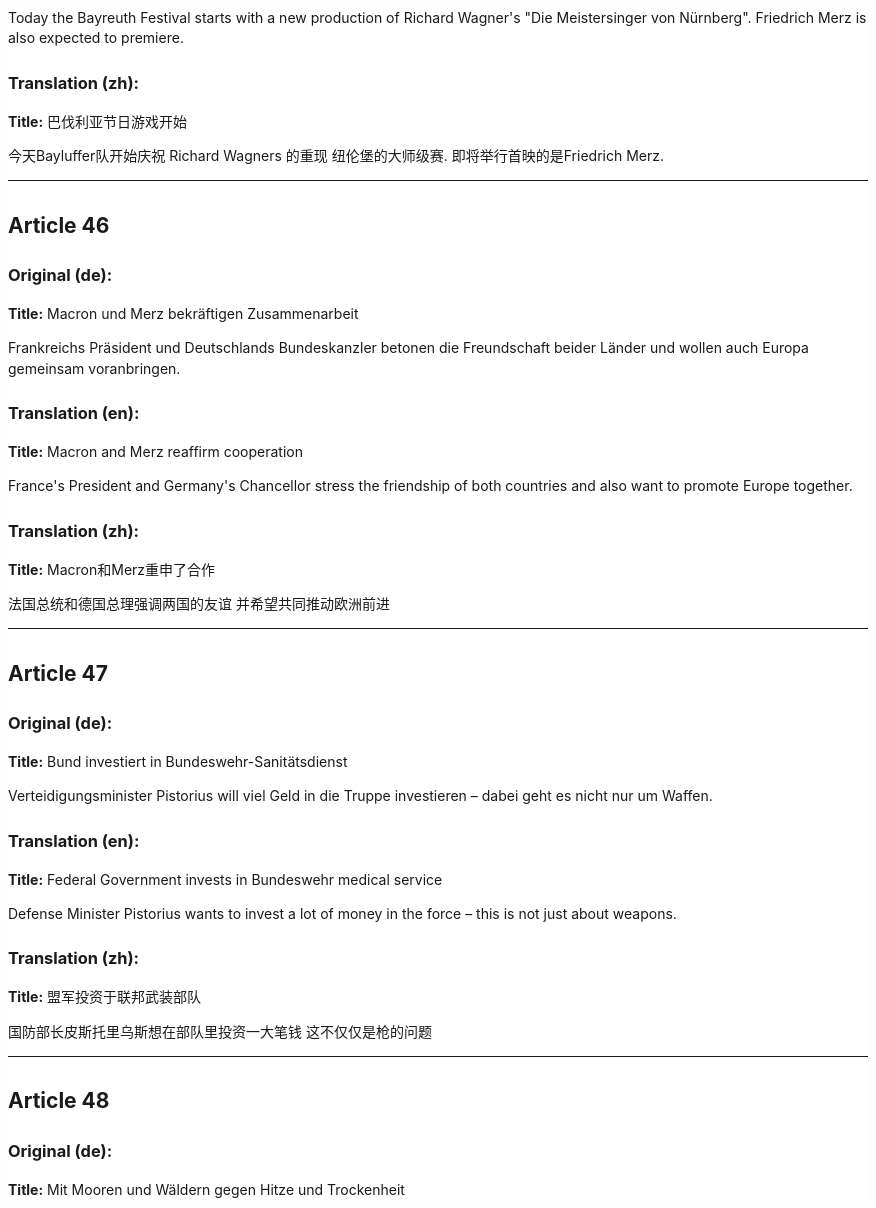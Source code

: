 Today the Bayreuth Festival starts with a new production of Richard Wagner's "Die Meistersinger von Nürnberg". Friedrich Merz is also expected to premiere.

### Translation (zh):
**Title:** 巴伐利亚节日游戏开始

今天Bayluffer队开始庆祝 Richard Wagners 的重现 纽伦堡的大师级赛. 即将举行首映的是Friedrich Merz.

---

## Article 46
### Original (de):
**Title:** Macron und Merz bekräftigen Zusammenarbeit

Frankreichs Präsident und Deutschlands Bundeskanzler betonen die Freundschaft beider Länder und wollen auch Europa gemeinsam voranbringen.

### Translation (en):
**Title:** Macron and Merz reaffirm cooperation

France's President and Germany's Chancellor stress the friendship of both countries and also want to promote Europe together.

### Translation (zh):
**Title:** Macron和Merz重申了合作

法国总统和德国总理强调两国的友谊 并希望共同推动欧洲前进

---

## Article 47
### Original (de):
**Title:** Bund investiert in Bundeswehr-Sanitätsdienst

Verteidigungsminister Pistorius will viel Geld in die Truppe investieren – dabei geht es nicht nur um Waffen.

### Translation (en):
**Title:** Federal Government invests in Bundeswehr medical service

Defense Minister Pistorius wants to invest a lot of money in the force – this is not just about weapons.

### Translation (zh):
**Title:** 盟军投资于联邦武装部队

国防部长皮斯托里乌斯想在部队里投资一大笔钱 这不仅仅是枪的问题

---

## Article 48
### Original (de):
**Title:** Mit Mooren und Wäldern gegen Hitze und Trockenheit
